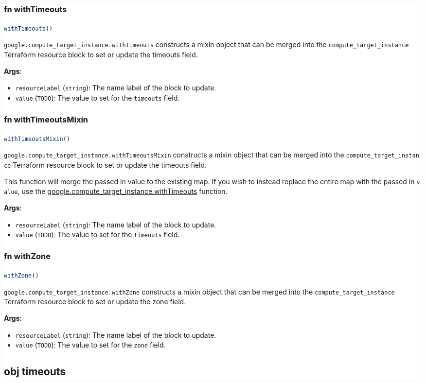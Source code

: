 
### fn withTimeouts

```ts
withTimeouts()
```

`google.compute_target_instance.withTimeouts` constructs a mixin object that can be merged into the `compute_target_instance`
Terraform resource block to set or update the timeouts field.



**Args**:
  - `resourceLabel` (`string`): The name label of the block to update.
  - `value` (`TODO`): The value to set for the `timeouts` field.


### fn withTimeoutsMixin

```ts
withTimeoutsMixin()
```

`google.compute_target_instance.withTimeoutsMixin` constructs a mixin object that can be merged into the `compute_target_instance`
Terraform resource block to set or update the timeouts field.

This function will merge the passed in value to the existing map. If you wish
to instead replace the entire map with the passed in `value`, use the [google.compute_target_instance.withTimeouts](TODO)
function.


**Args**:
  - `resourceLabel` (`string`): The name label of the block to update.
  - `value` (`TODO`): The value to set for the `timeouts` field.


### fn withZone

```ts
withZone()
```

`google.compute_target_instance.withZone` constructs a mixin object that can be merged into the `compute_target_instance`
Terraform resource block to set or update the zone field.



**Args**:
  - `resourceLabel` (`string`): The name label of the block to update.
  - `value` (`TODO`): The value to set for the `zone` field.


## obj timeouts



